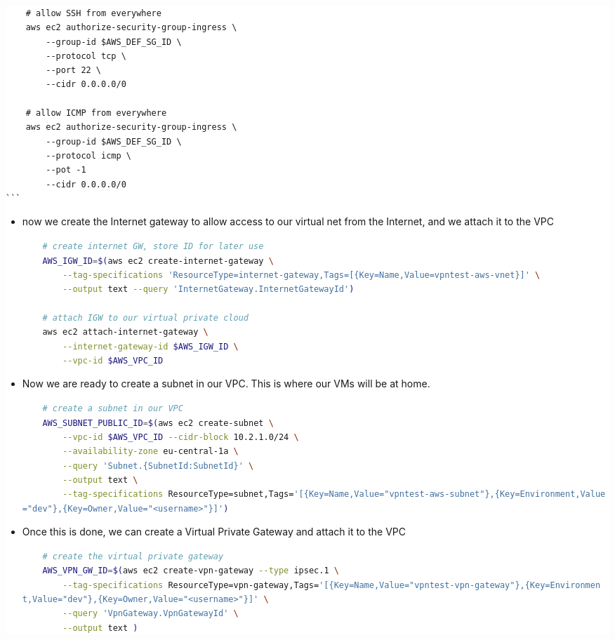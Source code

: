         # allow SSH from everywhere
        aws ec2 authorize-security-group-ingress \
            --group-id $AWS_DEF_SG_ID \
            --protocol tcp \
            --port 22 \
            --cidr 0.0.0.0/0

        # allow ICMP from everywhere
        aws ec2 authorize-security-group-ingress \
            --group-id $AWS_DEF_SG_ID \
            --protocol icmp \
            --pot -1
            --cidr 0.0.0.0/0
    ```

- now we create the Internet gateway to allow access to our virtual net from the Internet, and we attach it to the VPC
    ```bash
        # create internet GW, store ID for later use 
        AWS_IGW_ID=$(aws ec2 create-internet-gateway \
            --tag-specifications 'ResourceType=internet-gateway,Tags=[{Key=Name,Value=vpntest-aws-vnet}]' \
            --output text --query 'InternetGateway.InternetGatewayId')

        # attach IGW to our virtual private cloud 
        aws ec2 attach-internet-gateway \
            --internet-gateway-id $AWS_IGW_ID \
            --vpc-id $AWS_VPC_ID
    ```
- Now we are ready to create a subnet in our VPC. This is where our VMs will be at home.
    ```bash
        # create a subnet in our VPC 
        AWS_SUBNET_PUBLIC_ID=$(aws ec2 create-subnet \
            --vpc-id $AWS_VPC_ID --cidr-block 10.2.1.0/24 \
            --availability-zone eu-central-1a \
            --query 'Subnet.{SubnetId:SubnetId}' \
            --output text \
            --tag-specifications ResourceType=subnet,Tags='[{Key=Name,Value="vpntest-aws-subnet"},{Key=Environment,Value="dev"},{Key=Owner,Value="<username>"}]')
    ```

- Once this is done, we can create a Virtual Private Gateway and attach it to the VPC
    ```bash
        # create the virtual private gateway
        AWS_VPN_GW_ID=$(aws ec2 create-vpn-gateway --type ipsec.1 \
            --tag-specifications ResourceType=vpn-gateway,Tags='[{Key=Name,Value="vpntest-vpn-gateway"},{Key=Environment,Value="dev"},{Key=Owner,Value="<username>"}]' \
            --query 'VpnGateway.VpnGatewayId' \
            --output text )
